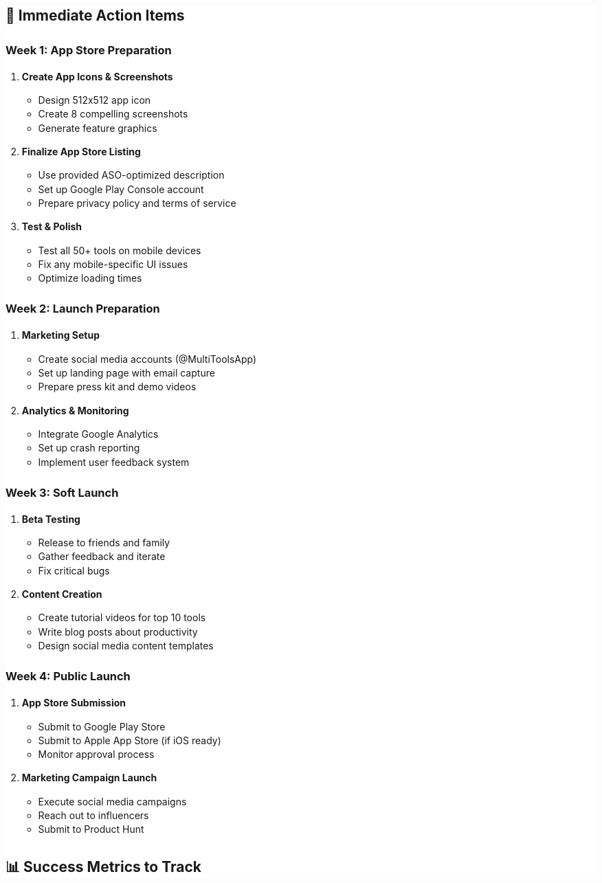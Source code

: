 ## 🎯 **Immediate Action Items**

### **Week 1: App Store Preparation**
1. **Create App Icons & Screenshots**
   - Design 512x512 app icon
   - Create 8 compelling screenshots
   - Generate feature graphics

2. **Finalize App Store Listing**
   - Use provided ASO-optimized description
   - Set up Google Play Console account
   - Prepare privacy policy and terms of service

3. **Test & Polish**
   - Test all 50+ tools on mobile devices
   - Fix any mobile-specific UI issues
   - Optimize loading times

### **Week 2: Launch Preparation**
1. **Marketing Setup**
   - Create social media accounts (@MultiToolsApp)
   - Set up landing page with email capture
   - Prepare press kit and demo videos

2. **Analytics & Monitoring**
   - Integrate Google Analytics
   - Set up crash reporting
   - Implement user feedback system

### **Week 3: Soft Launch**
1. **Beta Testing**
   - Release to friends and family
   - Gather feedback and iterate
   - Fix critical bugs

2. **Content Creation**
   - Create tutorial videos for top 10 tools
   - Write blog posts about productivity
   - Design social media content templates

### **Week 4: Public Launch**
1. **App Store Submission**
   - Submit to Google Play Store
   - Submit to Apple App Store (if iOS ready)
   - Monitor approval process

2. **Marketing Campaign Launch**
   - Execute social media campaigns
   - Reach out to influencers
   - Submit to Product Hunt

## 📊 **Success Metrics to Track**
